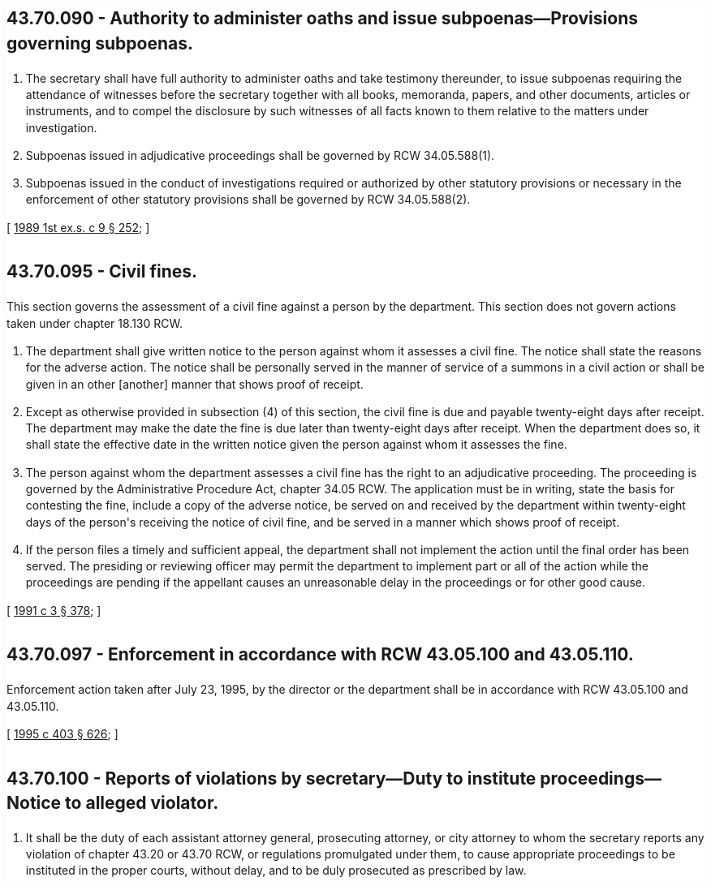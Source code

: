 ## 43.70.090 - Authority to administer oaths and issue subpoenas—Provisions governing subpoenas.
1. The secretary shall have full authority to administer oaths and take testimony thereunder, to issue subpoenas requiring the attendance of witnesses before the secretary together with all books, memoranda, papers, and other documents, articles or instruments, and to compel the disclosure by such witnesses of all facts known to them relative to the matters under investigation.

2. Subpoenas issued in adjudicative proceedings shall be governed by RCW 34.05.588(1).

3. Subpoenas issued in the conduct of investigations required or authorized by other statutory provisions or necessary in the enforcement of other statutory provisions shall be governed by RCW 34.05.588(2).

\[ [1989 1st ex.s. c 9 § 252](http://leg.wa.gov/CodeReviser/documents/sessionlaw/1989ex1c9.pdf?cite=1989%201st%20ex.s.%20c%209%20§%20252); \]

## 43.70.095 - Civil fines.
This section governs the assessment of a civil fine against a person by the department. This section does not govern actions taken under chapter 18.130 RCW.

1. The department shall give written notice to the person against whom it assesses a civil fine. The notice shall state the reasons for the adverse action. The notice shall be personally served in the manner of service of a summons in a civil action or shall be given in an other [another] manner that shows proof of receipt.

2. Except as otherwise provided in subsection (4) of this section, the civil fine is due and payable twenty-eight days after receipt. The department may make the date the fine is due later than twenty-eight days after receipt. When the department does so, it shall state the effective date in the written notice given the person against whom it assesses the fine.

3. The person against whom the department assesses a civil fine has the right to an adjudicative proceeding. The proceeding is governed by the Administrative Procedure Act, chapter 34.05 RCW. The application must be in writing, state the basis for contesting the fine, include a copy of the adverse notice, be served on and received by the department within twenty-eight days of the person's receiving the notice of civil fine, and be served in a manner which shows proof of receipt.

4. If the person files a timely and sufficient appeal, the department shall not implement the action until the final order has been served. The presiding or reviewing officer may permit the department to implement part or all of the action while the proceedings are pending if the appellant causes an unreasonable delay in the proceedings or for other good cause.

\[ [1991 c 3 § 378](http://lawfilesext.leg.wa.gov/biennium/1991-92/Pdf/Bills/Session%20Laws/House/1115.SL.pdf?cite=1991%20c%203%20§%20378); \]

## 43.70.097 - Enforcement in accordance with RCW  43.05.100 and  43.05.110.
Enforcement action taken after July 23, 1995, by the director or the department shall be in accordance with RCW 43.05.100 and 43.05.110.

\[ [1995 c 403 § 626](http://lawfilesext.leg.wa.gov/biennium/1995-96/Pdf/Bills/Session%20Laws/House/1010-S.SL.pdf?cite=1995%20c%20403%20§%20626); \]

## 43.70.100 - Reports of violations by secretary—Duty to institute proceedings—Notice to alleged violator.
1. It shall be the duty of each assistant attorney general, prosecuting attorney, or city attorney to whom the secretary reports any violation of chapter 43.20 or 43.70 RCW, or regulations promulgated under them, to cause appropriate proceedings to be instituted in the proper courts, without delay, and to be duly prosecuted as prescribed by law.
